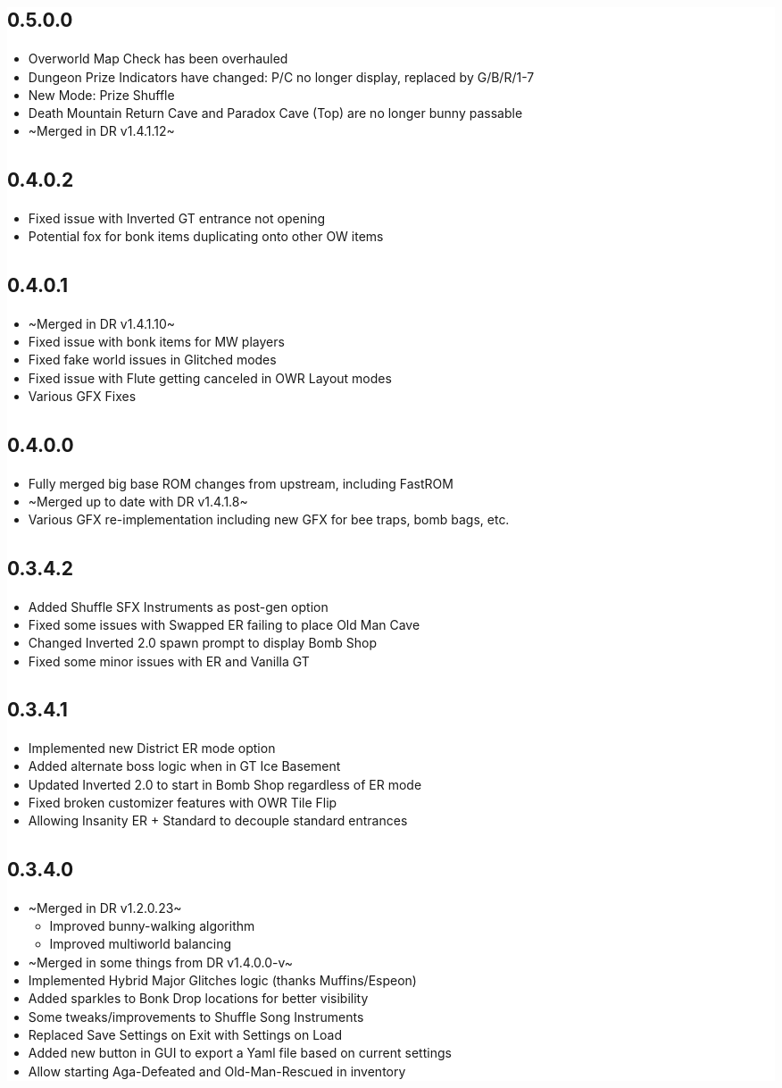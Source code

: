 ## 0.5.0.0
- Overworld Map Check has been overhauled
- Dungeon Prize Indicators have changed: P/C no longer display, replaced by G/B/R/1-7
- New Mode: Prize Shuffle
- Death Mountain Return Cave and Paradox Cave (Top) are no longer bunny passable
- \~Merged in DR v1.4.1.12~

## 0.4.0.2
- Fixed issue with Inverted GT entrance not opening
- Potential fox for bonk items duplicating onto other OW items

## 0.4.0.1
- \~Merged in DR v1.4.1.10~
- Fixed issue with bonk items for MW players
- Fixed fake world issues in Glitched modes
- Fixed issue with Flute getting canceled in OWR Layout modes
- Various GFX Fixes

## 0.4.0.0
- Fully merged big base ROM changes from upstream, including FastROM
- \~Merged up to date with DR v1.4.1.8~
- Various GFX re-implementation including new GFX for bee traps, bomb bags, etc.

## 0.3.4.2
- Added Shuffle SFX Instruments as post-gen option
- Fixed some issues with Swapped ER failing to place Old Man Cave
- Changed Inverted 2.0 spawn prompt to display Bomb Shop
- Fixed some minor issues with ER and Vanilla GT

## 0.3.4.1
- Implemented new District ER mode option
- Added alternate boss logic when in GT Ice Basement
- Updated Inverted 2.0 to start in Bomb Shop regardless of ER mode
- Fixed broken customizer features with OWR Tile Flip
- Allowing Insanity ER + Standard to decouple standard entrances

## 0.3.4.0
- \~Merged in DR v1.2.0.23~
  - Improved bunny-walking algorithm
  - Improved multiworld balancing
- \~Merged in some things from DR v1.4.0.0-v~
- Implemented Hybrid Major Glitches logic (thanks Muffins/Espeon)
- Added sparkles to Bonk Drop locations for better visibility
- Some tweaks/improvements to Shuffle Song Instruments
- Replaced Save Settings on Exit with Settings on Load
- Added new button in GUI to export a Yaml file based on current settings
- Allow starting Aga-Defeated and Old-Man-Rescued in inventory
